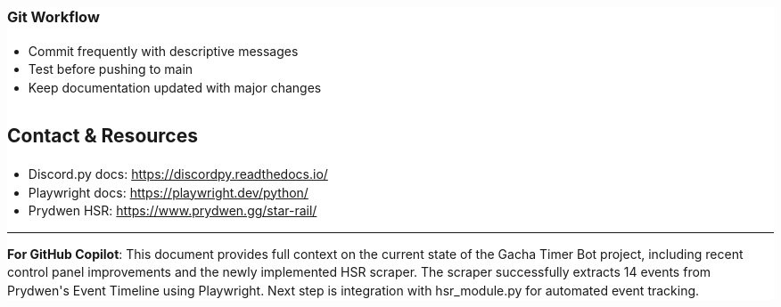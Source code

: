 ### Git Workflow
- Commit frequently with descriptive messages
- Test before pushing to main
- Keep documentation updated with major changes

## Contact & Resources
- Discord.py docs: https://discordpy.readthedocs.io/
- Playwright docs: https://playwright.dev/python/
- Prydwen HSR: https://www.prydwen.gg/star-rail/

---

**For GitHub Copilot**: This document provides full context on the current state of the Gacha Timer Bot project, including recent control panel improvements and the newly implemented HSR scraper. The scraper successfully extracts 14 events from Prydwen's Event Timeline using Playwright. Next step is integration with hsr_module.py for automated event tracking.
